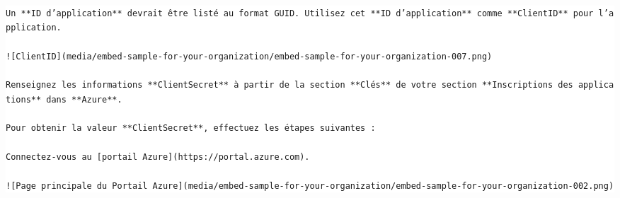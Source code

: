     Un **ID d’application** devrait être listé au format GUID. Utilisez cet **ID d’application** comme **ClientID** pour l’application.

    ![ClientID](media/embed-sample-for-your-organization/embed-sample-for-your-organization-007.png)

    Renseignez les informations **ClientSecret** à partir de la section **Clés** de votre section **Inscriptions des applications** dans **Azure**.

    Pour obtenir la valeur **ClientSecret**, effectuez les étapes suivantes :

    Connectez-vous au [portail Azure](https://portal.azure.com).

    ![Page principale du Portail Azure](media/embed-sample-for-your-organization/embed-sample-for-your-organization-002.png)
